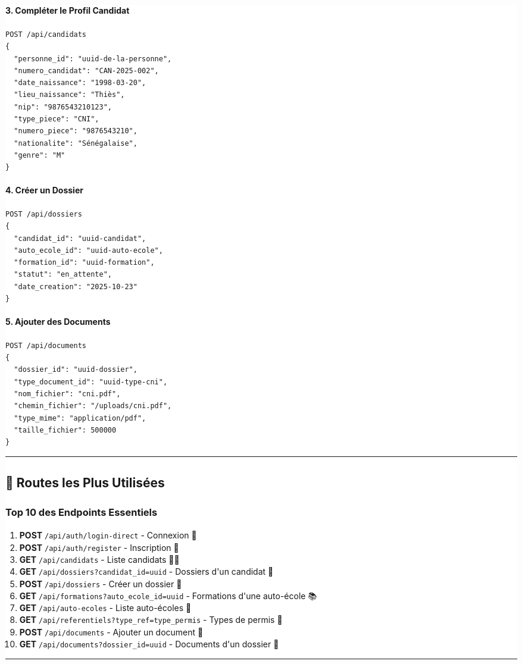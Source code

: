 #### 3. Compléter le Profil Candidat
```http
POST /api/candidats
{
  "personne_id": "uuid-de-la-personne",
  "numero_candidat": "CAN-2025-002",
  "date_naissance": "1998-03-20",
  "lieu_naissance": "Thiès",
  "nip": "9876543210123",
  "type_piece": "CNI",
  "numero_piece": "9876543210",
  "nationalite": "Sénégalaise",
  "genre": "M"
}
```

#### 4. Créer un Dossier
```http
POST /api/dossiers
{
  "candidat_id": "uuid-candidat",
  "auto_ecole_id": "uuid-auto-ecole",
  "formation_id": "uuid-formation",
  "statut": "en_attente",
  "date_creation": "2025-10-23"
}
```

#### 5. Ajouter des Documents
```http
POST /api/documents
{
  "dossier_id": "uuid-dossier",
  "type_document_id": "uuid-type-cni",
  "nom_fichier": "cni.pdf",
  "chemin_fichier": "/uploads/cni.pdf",
  "type_mime": "application/pdf",
  "taille_fichier": 500000
}
```

---

## 🎯 Routes les Plus Utilisées

### Top 10 des Endpoints Essentiels

1. **POST** `/api/auth/login-direct` - Connexion 🔑
2. **POST** `/api/auth/register` - Inscription 📝
3. **GET** `/api/candidats` - Liste candidats 👨‍🎓
4. **GET** `/api/dossiers?candidat_id=uuid` - Dossiers d'un candidat 📁
5. **POST** `/api/dossiers` - Créer un dossier 📁
6. **GET** `/api/formations?auto_ecole_id=uuid` - Formations d'une auto-école 📚
7. **GET** `/api/auto-ecoles` - Liste auto-écoles 🏫
8. **GET** `/api/referentiels?type_ref=type_permis` - Types de permis 📖
9. **POST** `/api/documents` - Ajouter un document 📄
10. **GET** `/api/documents?dossier_id=uuid` - Documents d'un dossier 📄

---